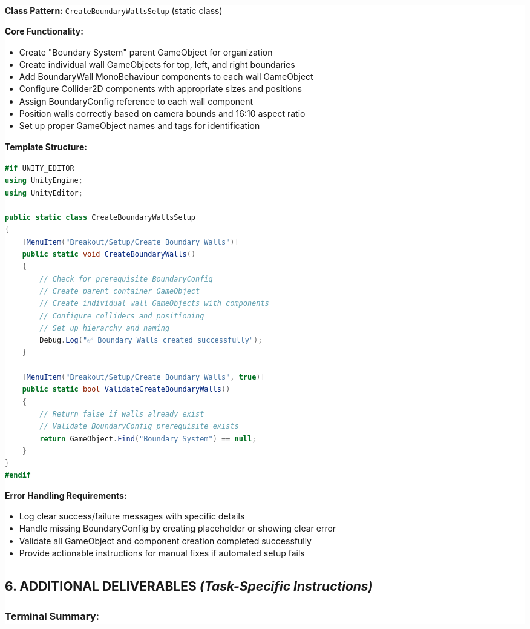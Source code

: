 **Class Pattern:** `CreateBoundaryWallsSetup` (static class)

**Core Functionality:**

- Create "Boundary System" parent GameObject for organization
- Create individual wall GameObjects for top, left, and right boundaries
- Add BoundaryWall MonoBehaviour components to each wall GameObject
- Configure Collider2D components with appropriate sizes and positions
- Assign BoundaryConfig reference to each wall component
- Position walls correctly based on camera bounds and 16:10 aspect ratio
- Set up proper GameObject names and tags for identification

**Template Structure:**

```csharp
#if UNITY_EDITOR
using UnityEngine;
using UnityEditor;

public static class CreateBoundaryWallsSetup
{
    [MenuItem("Breakout/Setup/Create Boundary Walls")]
    public static void CreateBoundaryWalls()
    {
        // Check for prerequisite BoundaryConfig
        // Create parent container GameObject
        // Create individual wall GameObjects with components
        // Configure colliders and positioning
        // Set up hierarchy and naming
        Debug.Log("✅ Boundary Walls created successfully");
    }

    [MenuItem("Breakout/Setup/Create Boundary Walls", true)]
    public static bool ValidateCreateBoundaryWalls()
    {
        // Return false if walls already exist
        // Validate BoundaryConfig prerequisite exists
        return GameObject.Find("Boundary System") == null;
    }
}
#endif
```

**Error Handling Requirements:**

- Log clear success/failure messages with specific details
- Handle missing BoundaryConfig by creating placeholder or showing clear error
- Validate all GameObject and component creation completed successfully
- Provide actionable instructions for manual fixes if automated setup fails

## **6. ADDITIONAL DELIVERABLES** *(Task-Specific Instructions)*

### **Terminal Summary:**
